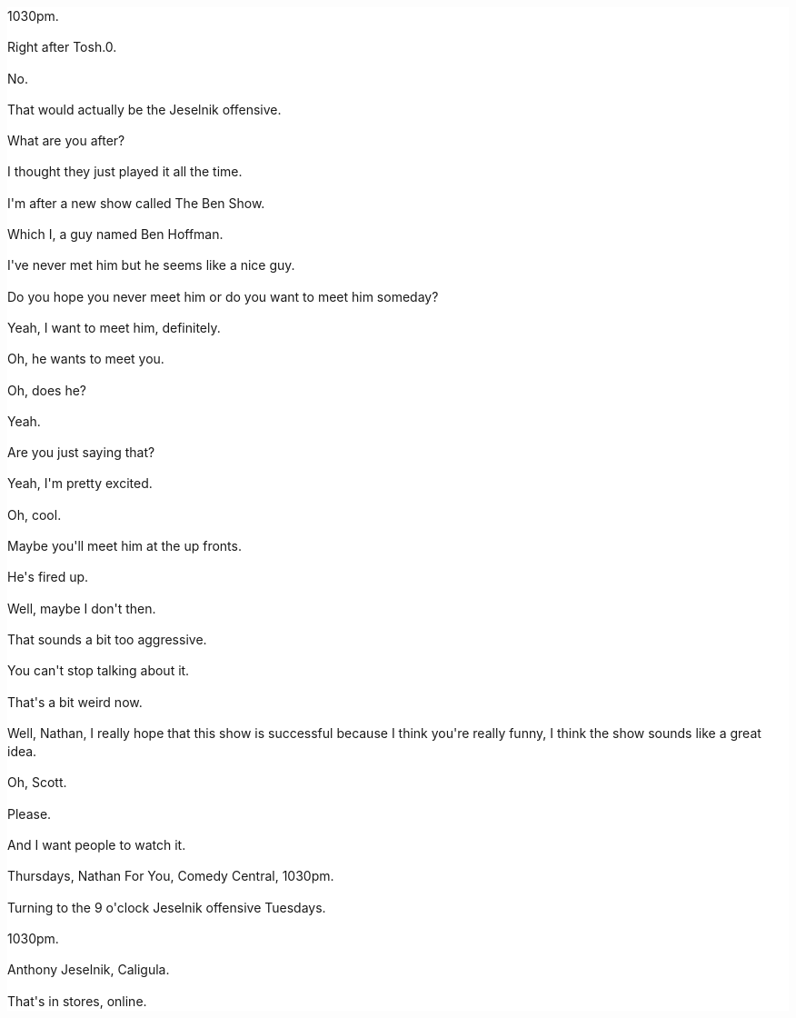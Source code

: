 1030pm.

Right after Tosh.0.

No.

That would actually be the Jeselnik offensive.

What are you after?

I thought they just played it all the time.

I'm after a new show called The Ben Show.

Which I, a guy named Ben Hoffman.

I've never met him but he seems like a nice guy.

Do you hope you never meet him or do you want to meet him someday?

Yeah, I want to meet him, definitely.

Oh, he wants to meet you.

Oh, does he?

Yeah.

Are you just saying that?

Yeah, I'm pretty excited.

Oh, cool.

Maybe you'll meet him at the up fronts.

He's fired up.

Well, maybe I don't then.

That sounds a bit too aggressive.

You can't stop talking about it.

That's a bit weird now.

Well, Nathan, I really hope that this show is successful because I think you're really funny, I think the show sounds like a great idea.

Oh, Scott.

Please.

And I want people to watch it.

Thursdays, Nathan For You, Comedy Central, 1030pm.

Turning to the 9 o'clock Jeselnik offensive Tuesdays.

1030pm.

Anthony Jeselnik, Caligula.

That's in stores, online.
